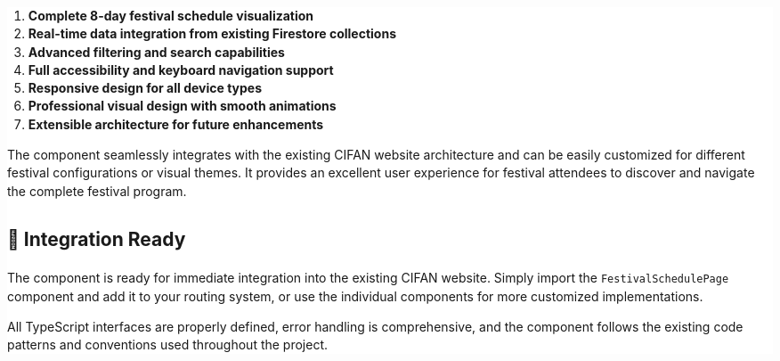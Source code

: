 1. **Complete 8-day festival schedule visualization**
2. **Real-time data integration from existing Firestore collections**
3. **Advanced filtering and search capabilities**
4. **Full accessibility and keyboard navigation support**
5. **Responsive design for all device types**
6. **Professional visual design with smooth animations**
7. **Extensible architecture for future enhancements**

The component seamlessly integrates with the existing CIFAN website architecture and can be easily customized for different festival configurations or visual themes. It provides an excellent user experience for festival attendees to discover and navigate the complete festival program.

## 🔗 Integration Ready

The component is ready for immediate integration into the existing CIFAN website. Simply import the `FestivalSchedulePage` component and add it to your routing system, or use the individual components for more customized implementations.

All TypeScript interfaces are properly defined, error handling is comprehensive, and the component follows the existing code patterns and conventions used throughout the project.
